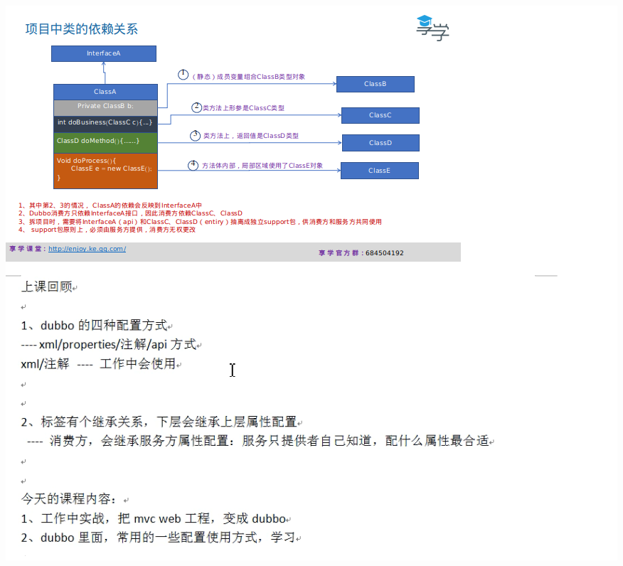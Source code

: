 ![image-20200524112604484](image/12.dubbo/image-20200524112604484.png)



![image-20200524172729105](image/12.dubbo/image-20200524172729105.png)
